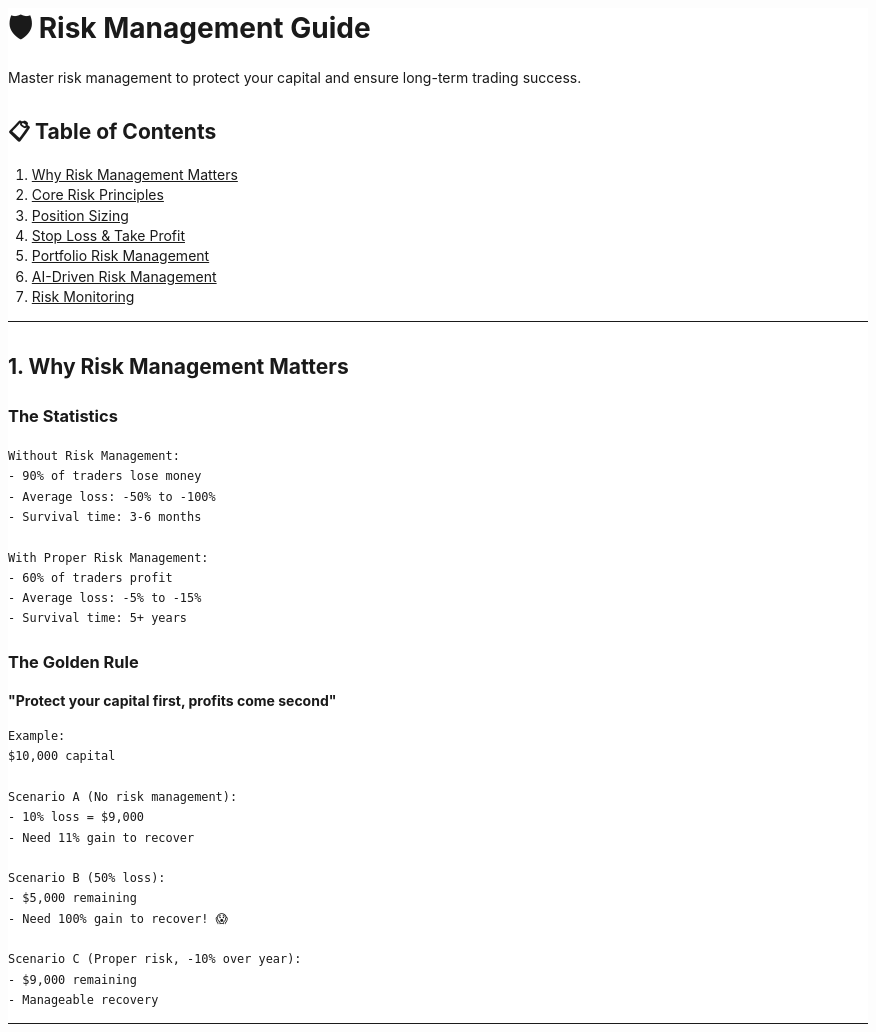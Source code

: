 # 🛡️ Risk Management Guide

Master risk management to protect your capital and ensure long-term trading success.

## 📋 Table of Contents

1. [Why Risk Management Matters](#why-risk-management-matters)
2. [Core Risk Principles](#core-risk-principles)
3. [Position Sizing](#position-sizing)
4. [Stop Loss & Take Profit](#stop-loss-and-take-profit)
5. [Portfolio Risk Management](#portfolio-risk-management)
6. [AI-Driven Risk Management](#ai-driven-risk-management)
7. [Risk Monitoring](#risk-monitoring)

---

## 1. Why Risk Management Matters

### The Statistics

```
Without Risk Management:
- 90% of traders lose money
- Average loss: -50% to -100%
- Survival time: 3-6 months

With Proper Risk Management:
- 60% of traders profit
- Average loss: -5% to -15%
- Survival time: 5+ years
```

### The Golden Rule

**"Protect your capital first, profits come second"**

```
Example:
$10,000 capital

Scenario A (No risk management):
- 10% loss = $9,000
- Need 11% gain to recover

Scenario B (50% loss):
- $5,000 remaining
- Need 100% gain to recover! 😱

Scenario C (Proper risk, -10% over year):
- $9,000 remaining
- Manageable recovery
```

---